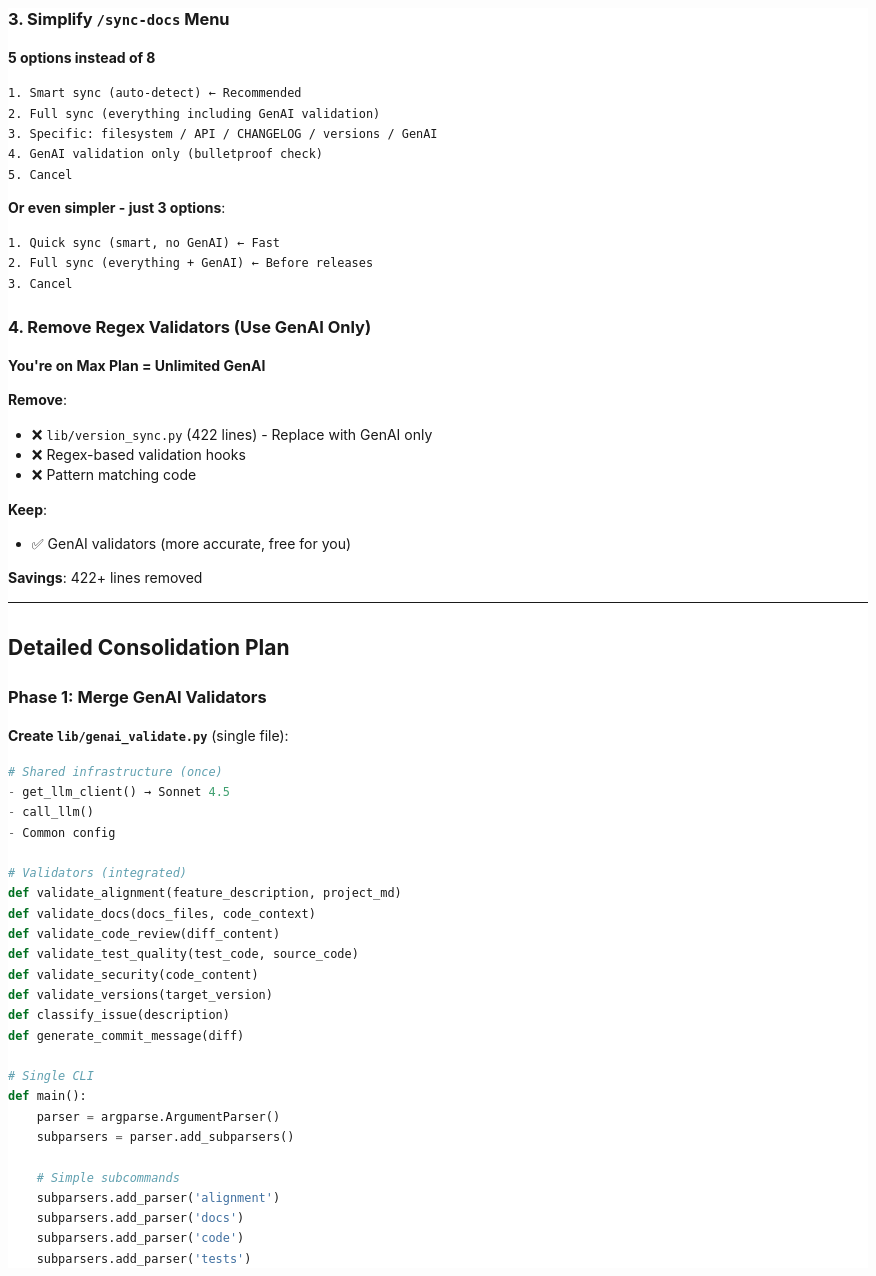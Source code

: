 ### 3. Simplify `/sync-docs` Menu

**5 options instead of 8**

```
1. Smart sync (auto-detect) ← Recommended
2. Full sync (everything including GenAI validation)
3. Specific: filesystem / API / CHANGELOG / versions / GenAI
4. GenAI validation only (bulletproof check)
5. Cancel
```

**Or even simpler - just 3 options**:
```
1. Quick sync (smart, no GenAI) ← Fast
2. Full sync (everything + GenAI) ← Before releases
3. Cancel
```

### 4. Remove Regex Validators (Use GenAI Only)

**You're on Max Plan = Unlimited GenAI**

**Remove**:
- ❌ `lib/version_sync.py` (422 lines) - Replace with GenAI only
- ❌ Regex-based validation hooks
- ❌ Pattern matching code

**Keep**:
- ✅ GenAI validators (more accurate, free for you)

**Savings**: 422+ lines removed

---

## Detailed Consolidation Plan

### Phase 1: Merge GenAI Validators

**Create `lib/genai_validate.py`** (single file):

```python
# Shared infrastructure (once)
- get_llm_client() → Sonnet 4.5
- call_llm()
- Common config

# Validators (integrated)
def validate_alignment(feature_description, project_md)
def validate_docs(docs_files, code_context)
def validate_code_review(diff_content)
def validate_test_quality(test_code, source_code)
def validate_security(code_content)
def validate_versions(target_version)
def classify_issue(description)
def generate_commit_message(diff)

# Single CLI
def main():
    parser = argparse.ArgumentParser()
    subparsers = parser.add_subparsers()

    # Simple subcommands
    subparsers.add_parser('alignment')
    subparsers.add_parser('docs')
    subparsers.add_parser('code')
    subparsers.add_parser('tests')
```